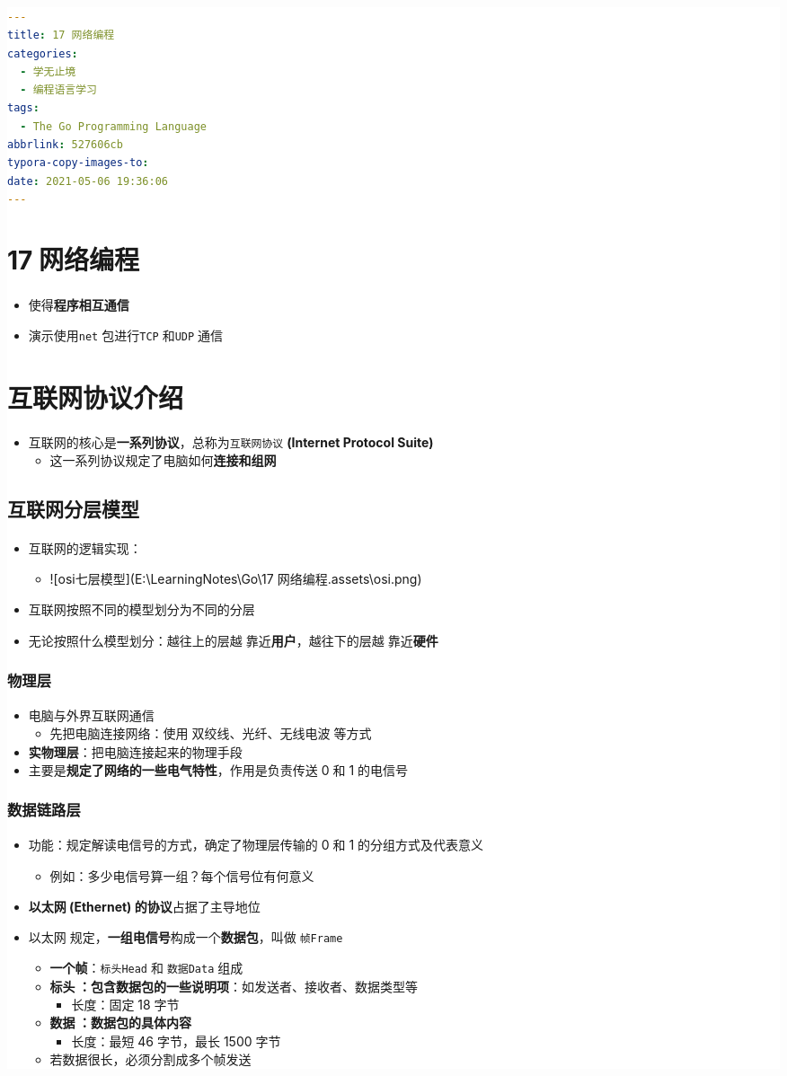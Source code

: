 ```yaml
---
title: 17 网络编程
categories: 
  - 学无止境
  - 编程语言学习
tags:
  - The Go Programming Language
abbrlink: 527606cb
typora-copy-images-to:
date: 2021-05-06 19:36:06
---
```




# 17 网络编程

* 使得**程序相互通信**

* 演示使用`net` 包进行`TCP` 和`UDP` 通信



# 互联网协议介绍

* 互联网的核心是**一系列协议**，总称为`互联网协议` **(Internet Protocol Suite)** 
  * 这一系列协议规定了电脑如何**连接和组网**

## 互联网分层模型

* 互联网的逻辑实现：
  * ![osi七层模型](E:\LearningNotes\Go\17 网络编程.assets\osi.png)

* 互联网按照不同的模型划分为不同的分层
* 无论按照什么模型划分：越往上的层越 靠近**用户**，越往下的层越 靠近**硬件**

### 物理层

* 电脑与外界互联网通信
  * 先把电脑连接网络：使用 双绞线、光纤、无线电波 等方式
* **实物理层**：把电脑连接起来的物理手段
* 主要是**规定了网络的一些电气特性**，作用是负责传送 0 和 1 的电信号

### 数据链路层

* 功能：规定解读电信号的方式，确定了物理层传输的 0 和 1 的分组方式及代表意义
  * 例如：多少电信号算一组？每个信号位有何意义
* **以太网 (Ethernet) 的协议**占据了主导地位



* 以太网 规定，**一组电信号**构成一个**数据包**，叫做 `帧Frame` 
  * **一个帧**：`标头Head` 和 `数据Data` 组成
  * **标头 ：**包含数据包的一些**说明项**：如发送者、接收者、数据类型等
    * 长度：固定 18 字节
  * **数据 ：**数据包的**具体内容**
    * 长度：最短 46 字节，最长 1500 字节
  * 若数据很长，必须分割成多个帧发送

